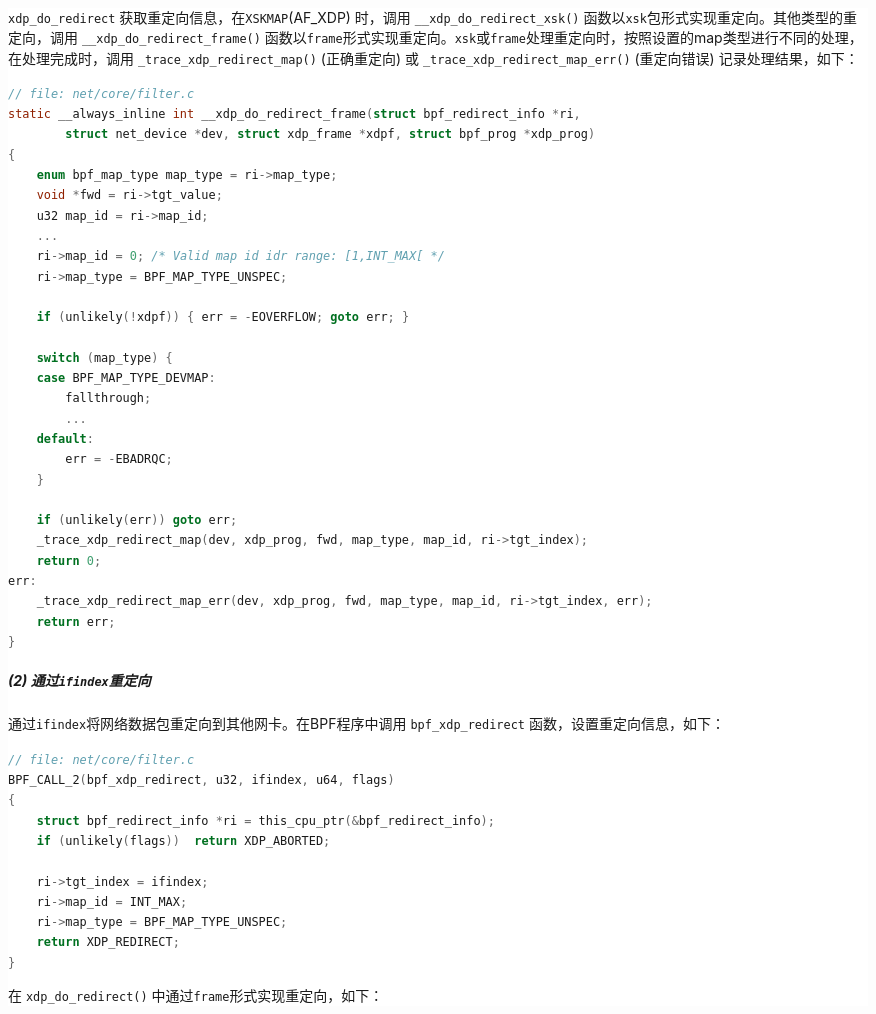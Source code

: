 `xdp_do_redirect` 获取重定向信息，在`XSKMAP`(AF_XDP) 时，调用 `__xdp_do_redirect_xsk()` 函数以`xsk`包形式实现重定向。其他类型的重定向，调用 `__xdp_do_redirect_frame()` 函数以`frame`形式实现重定向。`xsk`或`frame`处理重定向时，按照设置的map类型进行不同的处理，在处理完成时，调用 `_trace_xdp_redirect_map()` (正确重定向) 或 `_trace_xdp_redirect_map_err()` (重定向错误) 记录处理结果，如下：

```C
// file: net/core/filter.c
static __always_inline int __xdp_do_redirect_frame(struct bpf_redirect_info *ri, 
        struct net_device *dev, struct xdp_frame *xdpf, struct bpf_prog *xdp_prog)
{
    enum bpf_map_type map_type = ri->map_type;
    void *fwd = ri->tgt_value;
    u32 map_id = ri->map_id;
    ...
    ri->map_id = 0; /* Valid map id idr range: [1,INT_MAX[ */
    ri->map_type = BPF_MAP_TYPE_UNSPEC;

    if (unlikely(!xdpf)) { err = -EOVERFLOW; goto err; }

    switch (map_type) {
    case BPF_MAP_TYPE_DEVMAP:
        fallthrough;
        ...
    default:
        err = -EBADRQC;
    }

    if (unlikely(err)) goto err;
    _trace_xdp_redirect_map(dev, xdp_prog, fwd, map_type, map_id, ri->tgt_index);
    return 0;
err:
    _trace_xdp_redirect_map_err(dev, xdp_prog, fwd, map_type, map_id, ri->tgt_index, err);
    return err;
}
```

##### (2) 通过`ifindex`重定向

通过`ifindex`将网络数据包重定向到其他网卡。在BPF程序中调用 `bpf_xdp_redirect` 函数，设置重定向信息，如下：

```C
// file: net/core/filter.c
BPF_CALL_2(bpf_xdp_redirect, u32, ifindex, u64, flags)
{
    struct bpf_redirect_info *ri = this_cpu_ptr(&bpf_redirect_info);
    if (unlikely(flags))  return XDP_ABORTED;

    ri->tgt_index = ifindex;
    ri->map_id = INT_MAX;
    ri->map_type = BPF_MAP_TYPE_UNSPEC;
    return XDP_REDIRECT;
}
```

在 `xdp_do_redirect()` 中通过`frame`形式实现重定向，如下：
